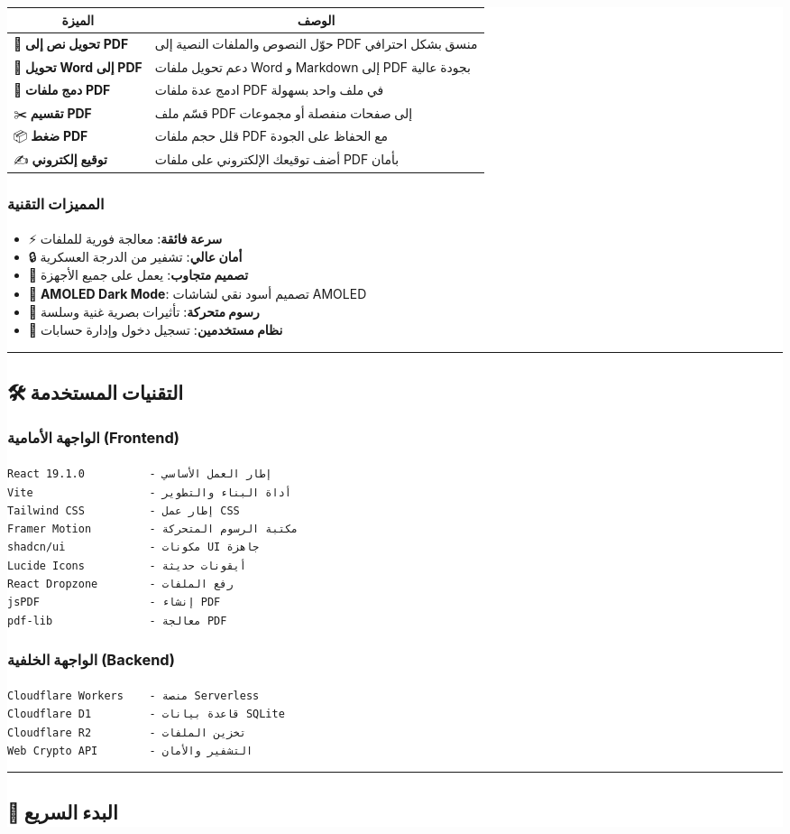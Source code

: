 | الميزة | الوصف |
|--------|--------|
| 📝 **تحويل نص إلى PDF** | حوّل النصوص والملفات النصية إلى PDF منسق بشكل احترافي |
| 📄 **تحويل Word إلى PDF** | دعم تحويل ملفات Word و Markdown إلى PDF بجودة عالية |
| 🔗 **دمج ملفات PDF** | ادمج عدة ملفات PDF في ملف واحد بسهولة |
| ✂️ **تقسيم PDF** | قسّم ملف PDF إلى صفحات منفصلة أو مجموعات |
| 📦 **ضغط PDF** | قلل حجم ملفات PDF مع الحفاظ على الجودة |
| ✍️ **توقيع إلكتروني** | أضف توقيعك الإلكتروني على ملفات PDF بأمان |

### المميزات التقنية

- ⚡ **سرعة فائقة**: معالجة فورية للملفات
- 🔒 **أمان عالي**: تشفير من الدرجة العسكرية
- 📱 **تصميم متجاوب**: يعمل على جميع الأجهزة
- 🌙 **AMOLED Dark Mode**: تصميم أسود نقي لشاشات AMOLED
- 🎨 **رسوم متحركة**: تأثيرات بصرية غنية وسلسة
- 👤 **نظام مستخدمين**: تسجيل دخول وإدارة حسابات

---

## 🛠 التقنيات المستخدمة

### الواجهة الأمامية (Frontend)

```
React 19.1.0          - إطار العمل الأساسي
Vite                  - أداة البناء والتطوير
Tailwind CSS          - إطار عمل CSS
Framer Motion         - مكتبة الرسوم المتحركة
shadcn/ui             - مكونات UI جاهزة
Lucide Icons          - أيقونات حديثة
React Dropzone        - رفع الملفات
jsPDF                 - إنشاء PDF
pdf-lib               - معالجة PDF
```

### الواجهة الخلفية (Backend)

```
Cloudflare Workers    - منصة Serverless
Cloudflare D1         - قاعدة بيانات SQLite
Cloudflare R2         - تخزين الملفات
Web Crypto API        - التشفير والأمان
```

---

## 🏁 البدء السريع

